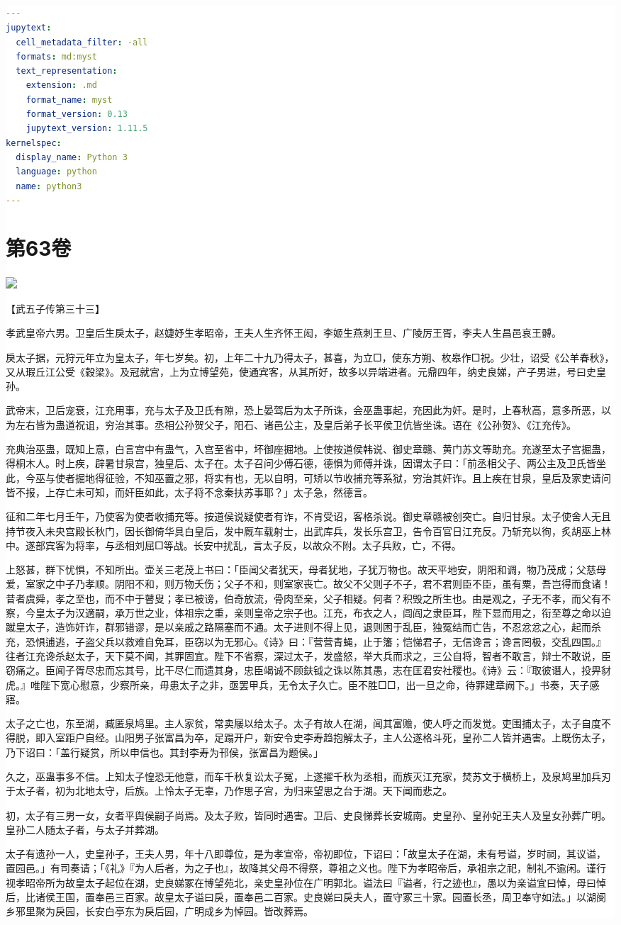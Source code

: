 ```yaml
---
jupytext:
  cell_metadata_filter: -all
  formats: md:myst
  text_representation:
    extension: .md
    format_name: myst
    format_version: 0.13
    jupytext_version: 1.11.5
kernelspec:
  display_name: Python 3
  language: python
  name: python3
---
```

# 第63卷
![](image/cover.jpg)

【武五子传第三十三】

孝武皇帝六男。卫皇后生戾太子，赵婕妤生孝昭帝，王夫人生齐怀王闳，李姬生燕刺王旦、广陵厉王胥，李夫人生昌邑哀王髆。

戾太子据，元狩元年立为皇太子，年七岁矣。初，上年二十九乃得太子，甚喜，为立□，使东方朔、枚皋作□祝。少壮，诏受《公羊春秋》，又从瑕丘江公受《穀梁》。及冠就宫，上为立博望苑，使通宾客，从其所好，故多以异端进者。元鼎四年，纳史良娣，产子男进，号曰史皇孙。

武帝末，卫后宠衰，江充用事，充与太子及卫氏有隙，恐上晏驾后为太子所诛，会巫蛊事起，充因此为奸。是时，上春秋高，意多所恶，以为左右皆为蛊道祝诅，穷治其事。丞相公孙贺父子，阳石、诸邑公主，及皇后弟子长平侯卫伉皆坐诛。语在《公孙贺》、《江充传》。

充典治巫蛊，既知上意，白言宫中有蛊气，入宫至省中，坏御座掘地。上使按道侯韩说、御史章赣、黄门苏文等助充。充遂至太子宫掘蛊，得桐木人。时上疾，辟暑甘泉宫，独皇后、太子在。太子召问少傅石德，德惧为师傅并诛，因谓太子曰：「前丞相父子、两公主及卫氏皆坐此，今巫与使者掘地得征验，不知巫置之邪，将实有也，无以自明，可矫以节收捕充等系狱，穷治其奸诈。且上疾在甘泉，皇后及家吏请问皆不报，上存亡未可知，而奸臣如此，太子将不念秦扶苏事耶？」太子急，然德言。

征和二年七月壬午，乃使客为使者收捕充等。按道侯说疑使者有诈，不肯受诏，客格杀说。御史章赣被创突亡。自归甘泉。太子使舍人无且持节夜入未央宫殿长秋门，因长御倚华具白皇后，发中厩车载射士，出武库兵，发长乐宫卫，告令百官日江充反。乃斩充以徇，炙胡巫上林中。遂部宾客为将率，与丞相刘屈□等战。长安中扰乱，言太子反，以故众不附。太子兵败，亡，不得。

上怒甚，群下忧惧，不知所出。壶关三老茂上书曰：「臣闻父者犹天，母者犹地，子犹万物也。故天平地安，阴阳和调，物乃茂成；父慈母爱，室家之中子乃孝顺。阴阳不和，则万物夭伤；父子不和，则室家丧亡。故父不父则子不子，君不君则臣不臣，虽有粟，吾岂得而食诸！昔者虞舜，孝之至也，而不中于瞽叟；孝已被谤，伯奇放流，骨肉至亲，父子相疑。何者？积毁之所生也。由是观之，子无不孝，而父有不察，今皇太子为汉適嗣，承万世之业，体祖宗之重，亲则皇帝之宗子也。江充，布衣之人，闾阎之隶臣耳，陛下显而用之，衔至尊之命以迫蹴皇太子，造饰奸诈，群邪错谬，是以亲戚之路隔塞而不通。太子进则不得上见，退则困于乱臣，独冤结而亡告，不忍忿忿之心，起而杀充，恐惧逋逃，子盗父兵以救难自免耳，臣窃以为无邪心。《诗》曰：『营营青蝇，止于籓；恺悌君子，无信谗言；谗言罔极，交乱四国。』往者江充谗杀赵太子，天下莫不闻，其罪固宜。陛下不省察，深过太子，发盛怒，举大兵而求之，三公自将，智者不敢言，辩士不敢说，臣窃痛之。臣闻子胥尽忠而忘其号，比干尽仁而遗其身，忠臣竭诚不顾鈇钺之诛以陈其愚，志在匡君安社稷也。《诗》云：『取彼谮人，投畀豺虎。』唯陛下宽心慰意，少察所亲，毋患太子之非，亟罢甲兵，无令太子久亡。臣不胜□□，出一旦之命，待罪建章阙下。」书奏，天子感寤。

太子之亡也，东至湖，臧匿泉鸠里。主人家贫，常卖屦以给太子。太子有故人在湖，闻其富赡，使人呼之而发觉。吏围捕太子，太子自度不得脱，即入室距户自经。山阳男子张富昌为卒，足蹋开户，新安令史李寿趋抱解太子，主人公遂格斗死，皇孙二人皆并遇害。上既伤太子，乃下诏曰：「盖行疑赏，所以申信也。其封李寿为邗侯，张富昌为题侯。」

久之，巫蛊事多不信。上知太子惶恐无他意，而车千秋复讼太子冤，上遂擢千秋为丞相，而族灭江充家，焚苏文于横桥上，及泉鸠里加兵刃于太子者，初为北地太守，后族。上怜太子无辜，乃作思子宫，为归来望思之台于湖。天下闻而悲之。

初，太子有三男一女，女者平舆侯嗣子尚焉。及太子败，皆同时遇害。卫后、史良悌葬长安城南。史皇孙、皇孙妃王夫人及皇女孙葬广明。皇孙二人随太子者，与太子并葬湖。

太子有遗孙一人，史皇孙子，王夫人男，年十八即尊位，是为孝宣帝，帝初即位，下诏曰：「故皇太子在湖，未有号谥，岁时祠，其议谥，置园邑。」有司奏请；「《礼》『为人后者，为之子也』，故降其父母不得祭，尊祖之义也。陛下为孝昭帝后，承祖宗之祀，制礼不逾闲。谨行视孝昭帝所为故皇太子起位在湖，史良娣冢在博望苑北，亲史皇孙位在广明郭北。谥法曰『谥者，行之迹也』，愚以为亲谥宜曰悼，母曰悼后，比诸侯王国，置奉邑三百家。故皇太子谥曰戾，置奉邑二百家。史良娣曰戾夫人，置守冢三十家。园置长丞，周卫奉守如法。」以湖阌乡邪里聚为戾园，长安白亭东为戾后园，广明成乡为悼园。皆改葬焉。
